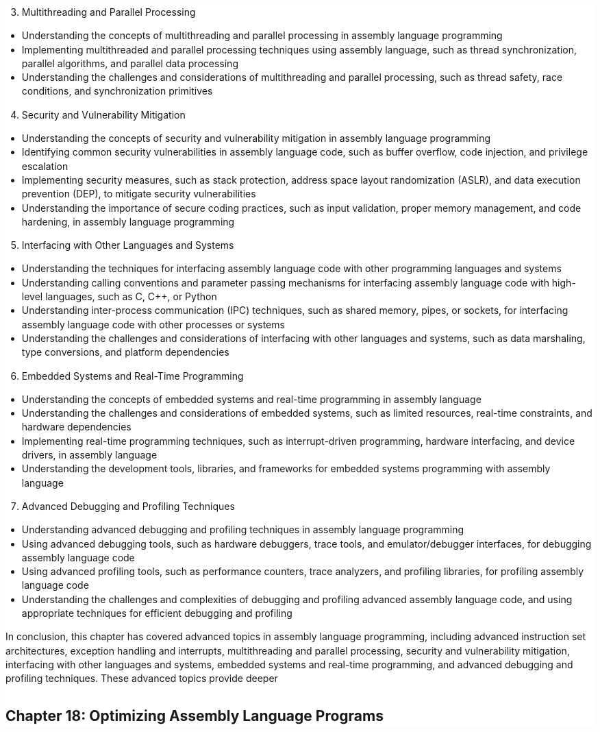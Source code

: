 3. Multithreading and Parallel Processing
- Understanding the concepts of multithreading and parallel processing in assembly language programming
- Implementing multithreaded and parallel processing techniques using assembly language, such as thread synchronization, parallel algorithms, and parallel data processing
- Understanding the challenges and considerations of multithreading and parallel processing, such as thread safety, race conditions, and synchronization primitives

4. Security and Vulnerability Mitigation
- Understanding the concepts of security and vulnerability mitigation in assembly language programming
- Identifying common security vulnerabilities in assembly language code, such as buffer overflow, code injection, and privilege escalation
- Implementing security measures, such as stack protection, address space layout randomization (ASLR), and data execution prevention (DEP), to mitigate security vulnerabilities
- Understanding the importance of secure coding practices, such as input validation, proper memory management, and code hardening, in assembly language programming

5. Interfacing with Other Languages and Systems
- Understanding the techniques for interfacing assembly language code with other programming languages and systems
- Understanding calling conventions and parameter passing mechanisms for interfacing assembly language code with high-level languages, such as C, C++, or Python
- Understanding inter-process communication (IPC) techniques, such as shared memory, pipes, or sockets, for interfacing assembly language code with other processes or systems
- Understanding the challenges and considerations of interfacing with other languages and systems, such as data marshaling, type conversions, and platform dependencies

6. Embedded Systems and Real-Time Programming
- Understanding the concepts of embedded systems and real-time programming in assembly language
- Understanding the challenges and considerations of embedded systems, such as limited resources, real-time constraints, and hardware dependencies
- Implementing real-time programming techniques, such as interrupt-driven programming, hardware interfacing, and device drivers, in assembly language
- Understanding the development tools, libraries, and frameworks for embedded systems programming with assembly language

7. Advanced Debugging and Profiling Techniques
- Understanding advanced debugging and profiling techniques in assembly language programming
- Using advanced debugging tools, such as hardware debuggers, trace tools, and emulator/debugger interfaces, for debugging assembly language code
- Using advanced profiling tools, such as performance counters, trace analyzers, and profiling libraries, for profiling assembly language code
- Understanding the challenges and complexities of debugging and profiling advanced assembly language code, and using appropriate techniques for efficient debugging and profiling

In conclusion, this chapter has covered advanced topics in assembly language programming, including advanced instruction set architectures, exception handling and interrupts, multithreading and parallel processing, security and vulnerability mitigation, interfacing with other languages and systems, embedded systems and real-time programming, and advanced debugging and profiling techniques. These advanced topics provide deeper


## Chapter 18: Optimizing Assembly Language Programs
